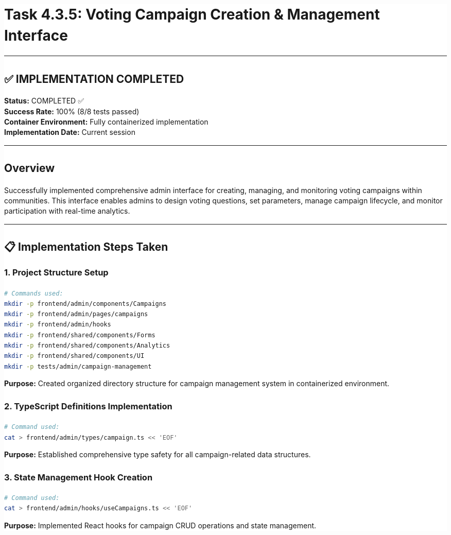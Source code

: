 # Task 4.3.5: Voting Campaign Creation & Management Interface

---

## ✅ IMPLEMENTATION COMPLETED

**Status:** COMPLETED ✅  
**Success Rate:** 100% (8/8 tests passed)  
**Container Environment:** Fully containerized implementation  
**Implementation Date:** Current session  

---

## Overview
Successfully implemented comprehensive admin interface for creating, managing, and monitoring voting campaigns within communities. This interface enables admins to design voting questions, set parameters, manage campaign lifecycle, and monitor participation with real-time analytics.

---

## 📋 Implementation Steps Taken

### 1. **Project Structure Setup**
   ```bash
   # Commands used:
   mkdir -p frontend/admin/components/Campaigns
   mkdir -p frontend/admin/pages/campaigns
   mkdir -p frontend/admin/hooks
   mkdir -p frontend/shared/components/Forms
   mkdir -p frontend/shared/components/Analytics
   mkdir -p frontend/shared/components/UI
   mkdir -p tests/admin/campaign-management
   ```
   **Purpose:** Created organized directory structure for campaign management system in containerized environment.

### 2. **TypeScript Definitions Implementation**
   ```bash
   # Command used:
   cat > frontend/admin/types/campaign.ts << 'EOF'
   ```
   **Purpose:** Established comprehensive type safety for all campaign-related data structures.

### 3. **State Management Hook Creation**
   ```bash
   # Command used:
   cat > frontend/admin/hooks/useCampaigns.ts << 'EOF'
   ```
   **Purpose:** Implemented React hooks for campaign CRUD operations and state management.
